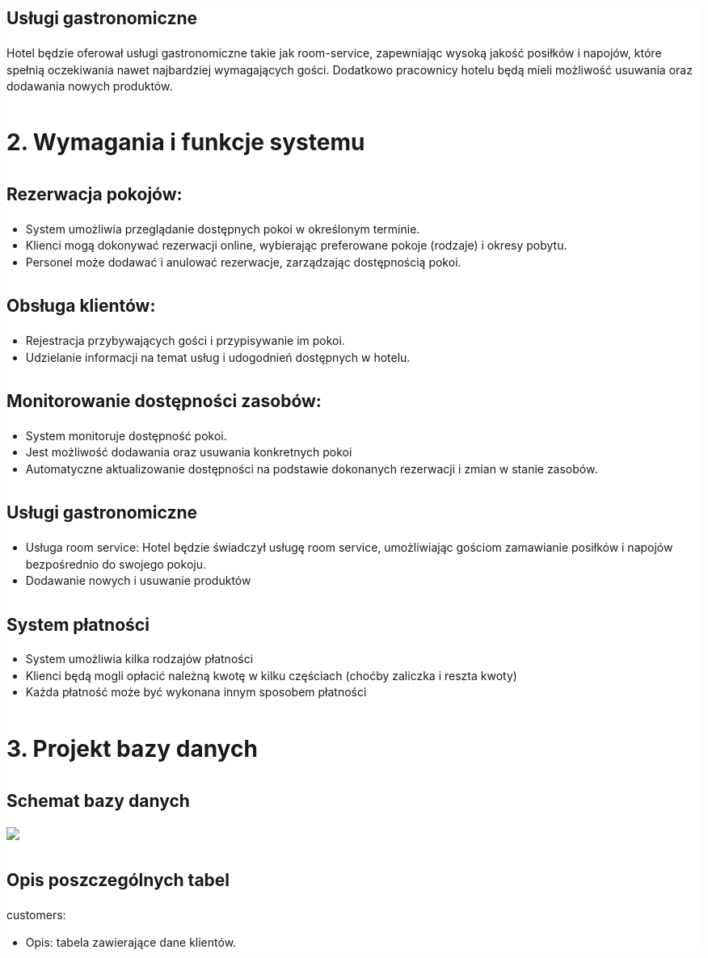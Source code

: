 ## Usługi gastronomiczne
Hotel będzie oferował usługi gastronomiczne takie jak room-service, zapewniając wysoką jakość posiłków i napojów, które spełnią oczekiwania nawet najbardziej wymagających gości. Dodatkowo pracownicy hotelu będą mieli możliwość usuwania oraz dodawania nowych produktów. 

# 2.	Wymagania i funkcje systemu

## Rezerwacja pokojów:
- System umożliwia przeglądanie dostępnych pokoi w określonym terminie.
- Klienci mogą dokonywać rezerwacji online, wybierając preferowane pokoje (rodzaje) i okresy pobytu.
- Personel może dodawać i anulować rezerwacje, zarządzając dostępnością pokoi.

## Obsługa klientów:
- Rejestracja przybywających gości i przypisywanie im pokoi.
- Udzielanie informacji na temat usług i udogodnień dostępnych w hotelu.

## Monitorowanie dostępności zasobów:
- System monitoruje dostępność pokoi.
- Jest możliwość dodawania oraz usuwania konkretnych pokoi
- Automatyczne aktualizowanie dostępności na podstawie dokonanych rezerwacji i zmian w stanie zasobów.

## Usługi gastronomiczne
- Usługa room service: Hotel będzie świadczył usługę room service, umożliwiając gościom zamawianie posiłków i napojów bezpośrednio do swojego pokoju.
- Dodawanie nowych i usuwanie produktów

## System płatności
- System umożliwia kilka rodzajów płatności
- Klienci będą mogli opłacić należną kwotę w kilku częściach (choćby zaliczka i reszta kwoty)
- Każda płatność może być wykonana innym sposobem płatności

# 3.	Projekt bazy danych

## Schemat bazy danych

<img src="https://github.com/PoteznySquad/db-project/blob/main/schema.png">

## Opis poszczególnych tabel

customers:
- Opis: tabela zawierające dane klientów.
